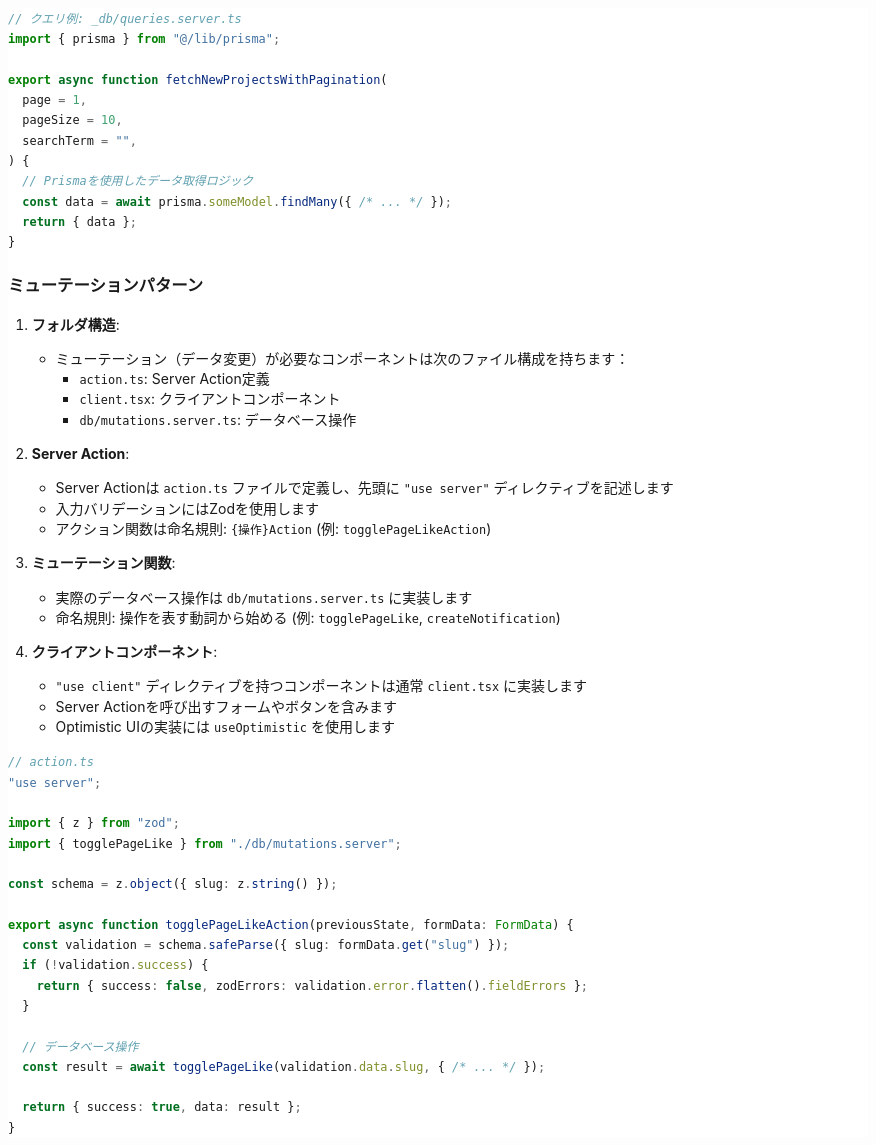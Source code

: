 ```typescript
// クエリ例: _db/queries.server.ts
import { prisma } from "@/lib/prisma";

export async function fetchNewProjectsWithPagination(
  page = 1,
  pageSize = 10,
  searchTerm = "",
) {
  // Prismaを使用したデータ取得ロジック
  const data = await prisma.someModel.findMany({ /* ... */ });
  return { data };
}
```

### ミューテーションパターン

1. **フォルダ構造**:
   - ミューテーション（データ変更）が必要なコンポーネントは次のファイル構成を持ちます：
     - `action.ts`: Server Action定義
     - `client.tsx`: クライアントコンポーネント
     - `db/mutations.server.ts`: データベース操作

2. **Server Action**:
   - Server Actionは `action.ts` ファイルで定義し、先頭に `"use server"` ディレクティブを記述します
   - 入力バリデーションにはZodを使用します
   - アクション関数は命名規則: `{操作}Action` (例: `togglePageLikeAction`)

3. **ミューテーション関数**:
   - 実際のデータベース操作は `db/mutations.server.ts` に実装します
   - 命名規則: 操作を表す動詞から始める (例: `togglePageLike`, `createNotification`)

4. **クライアントコンポーネント**:
   - `"use client"` ディレクティブを持つコンポーネントは通常 `client.tsx` に実装します
   - Server Actionを呼び出すフォームやボタンを含みます
   - Optimistic UIの実装には `useOptimistic` を使用します

```typescript
// action.ts
"use server";

import { z } from "zod";
import { togglePageLike } from "./db/mutations.server";

const schema = z.object({ slug: z.string() });

export async function togglePageLikeAction(previousState, formData: FormData) {
  const validation = schema.safeParse({ slug: formData.get("slug") });
  if (!validation.success) {
    return { success: false, zodErrors: validation.error.flatten().fieldErrors };
  }
  
  // データベース操作
  const result = await togglePageLike(validation.data.slug, { /* ... */ });
  
  return { success: true, data: result };
}
```
